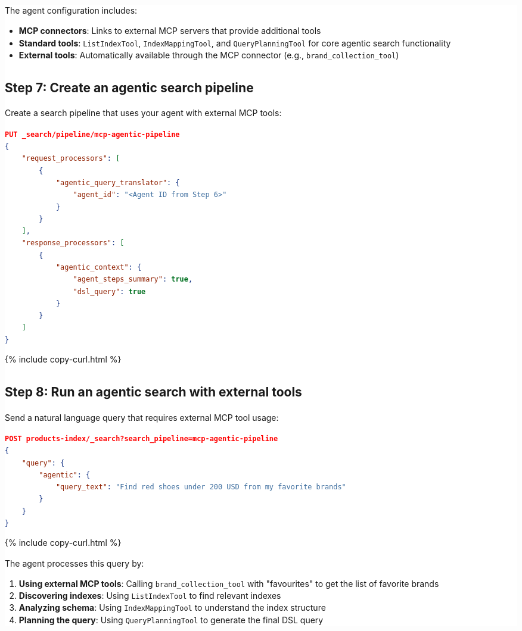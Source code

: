 The agent configuration includes:
- **MCP connectors**: Links to external MCP servers that provide additional tools
- **Standard tools**: `ListIndexTool`, `IndexMappingTool`, and `QueryPlanningTool` for core agentic search functionality
- **External tools**: Automatically available through the MCP connector (e.g., `brand_collection_tool`)

## Step 7: Create an agentic search pipeline

Create a search pipeline that uses your agent with external MCP tools:

```json
PUT _search/pipeline/mcp-agentic-pipeline
{
    "request_processors": [
        {
            "agentic_query_translator": {
                "agent_id": "<Agent ID from Step 6>"
            }
        }
    ],
    "response_processors": [
        {
            "agentic_context": {
                "agent_steps_summary": true,
                "dsl_query": true
            }
        }
    ]
}
```
{% include copy-curl.html %}

## Step 8: Run an agentic search with external tools

Send a natural language query that requires external MCP tool usage:

```json
POST products-index/_search?search_pipeline=mcp-agentic-pipeline
{
    "query": {
        "agentic": {
            "query_text": "Find red shoes under 200 USD from my favorite brands"
        }
    }
}
```
{% include copy-curl.html %}

The agent processes this query by:
1. **Using external MCP tools**: Calling `brand_collection_tool` with "favourites" to get the list of favorite brands
2. **Discovering indexes**: Using `ListIndexTool` to find relevant indexes
3. **Analyzing schema**: Using `IndexMappingTool` to understand the index structure
4. **Planning the query**: Using `QueryPlanningTool` to generate the final DSL query
